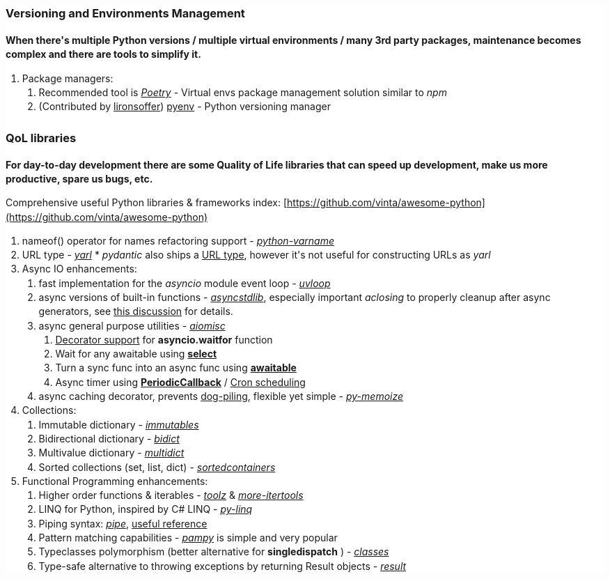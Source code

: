 ### Versioning and Environments Management

**When there's multiple Python versions / multiple virtual environments / many 3rd party packages, maintenance becomes complex and there are tools to simplify it.**

1. Package managers:
	1. Recommended tool is [_Poetry_](https://python-poetry.org/) - Virtual envs package management solution similar to _npm_
	2. (Contributed by [lironsoffer](https://github.com/lironsoffer)) [pyenv](https://github.com/pyenv/pyenv) - Python versioning manager

### QoL libraries

**For day-to-day development there are some Quality of Life libraries that can speed up development, make us more productive, spare us bugs, etc.**

Comprehensive useful Python libraries & frameworks index: [https://github.com/vinta/awesome-python](https://github.com/vinta/awesome-python)

1. nameof() operator for names refactoring support - [_python-varname_](https://github.com/pwwang/python-varname)
2. URL type - [_yarl_](https://pypi.org/project/yarl/)
\* _pydantic_ also ships a [URL type](https://pydantic-docs.helpmanual.io/usage/types/#urls), however it's not useful for constructing URLs as _yarl_
3. Async IO enhancements:
	1. fast implementation for the _asyncio_ module event loop - [_uvloop_](https://github.com/MagicStack/uvloop)
	2. async versions of built-in functions - [_asyncstdlib_](https://asyncstdlib.readthedocs.io/en/latest/), especially important _aclosing_ to properly cleanup after async generators, see [this discussion](https://vorpus.org/blog/some-thoughts-on-asynchronous-api-design-in-a-post-asyncawait-world/#cleanup-in-generators-and-async-generators) for details.
	3. async general purpose utilities - [_aiomisc_](https://aiomisc.readthedocs.io/en/latest/)
		1. [Decorator support](https://aiomisc.readthedocs.io/en/latest/timeout.html) for **asyncio.waitfor** function
		2. Wait for any awaitable using [**select**](https://aiomisc.readthedocs.io/en/latest/utils.html#select)
		3. Turn a sync func into an async func using [**awaitable**](https://aiomisc.readthedocs.io/en/latest/utils.html#awaitable)
		4. Async timer using [**PeriodicCallback**](https://aiomisc.readthedocs.io/en/latest/utils.html#periodic-callback) / [Cron scheduling](https://aiomisc.readthedocs.io/en/latest/utils.html#cron-callback)
	4. async caching decorator, prevents [dog-piling](https://en.wikipedia.org/wiki/Cache_stampede), flexible yet simple - [_py-memoize_](https://memoize.readthedocs.io/en/latest/)
4. Collections:
	1. Immutable dictionary - [_immutables_](https://github.com/MagicStack/immutables)
	2. Bidirectional dictionary - [_bidict_](https://bidict.readthedocs.io/en/main/)
	3. Multivalue dictionary - [_multidict_](https://pypi.org/project/multidict/)
	4. Sorted collections (set, list, dict) - [_sortedcontainers_](https://github.com/grantjenks/python-sortedcontainers)
5. Functional Programming enhancements:
	1. Higher order functions & iterables - [_toolz_](https://toolz.readthedocs.io/en/latest/heritage.html) & [_more-itertools_](https://more-itertools.readthedocs.io/en/stable/api.html)
	2. LINQ for Python, inspired by C# LINQ - [_py-linq_](https://viralogic.github.io/py-enumerable/)
	3. Piping syntax: [_pipe_](https://github.com/JulienPalard/Pipe), [useful reference](https://towardsdatascience.com/write-clean-python-code-using-pipes-1239a0f3abf5)
	4. Pattern matching capabilities - [_pampy_](https://github.com/santinic/pampy) is simple and very popular
	5. Typeclasses polymorphism (better alternative for **singledispatch** ) - [_classes_](https://classes.readthedocs.io/en/latest/index.html)
	6. Type-safe alternative to throwing exceptions by returning Result objects - [_result_](https://github.com/dbrgn/result)
